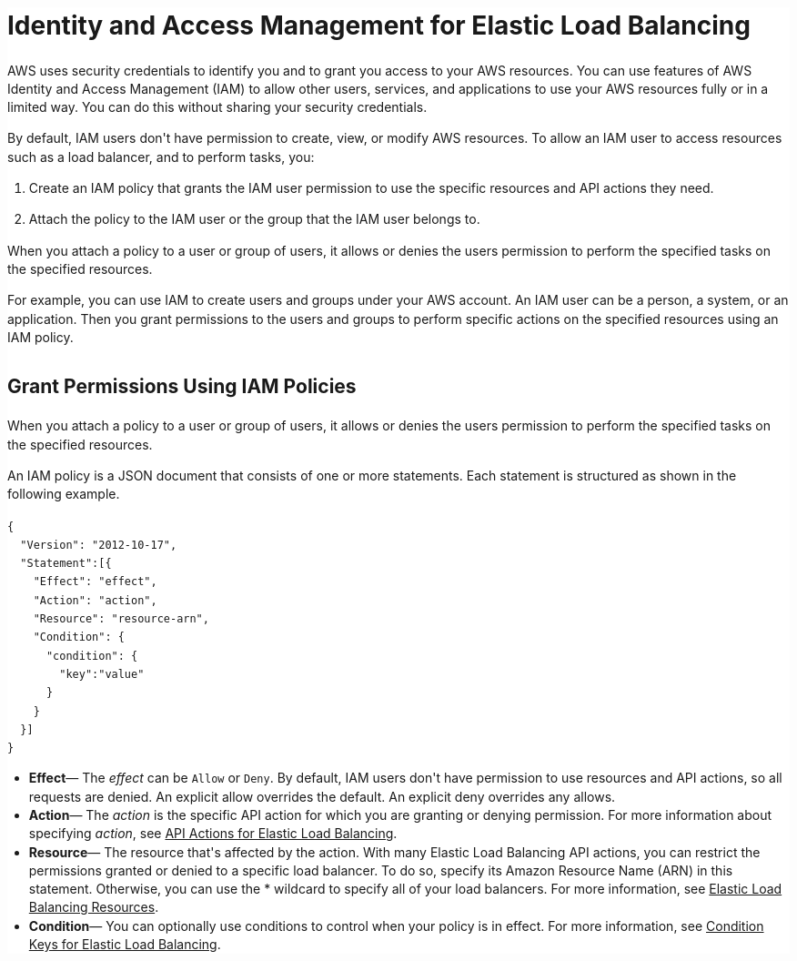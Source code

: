 # Identity and Access Management for Elastic Load Balancing<a name="load-balancer-authentication-access-control"></a>

AWS uses security credentials to identify you and to grant you access to your AWS resources\. You can use features of AWS Identity and Access Management \(IAM\) to allow other users, services, and applications to use your AWS resources fully or in a limited way\. You can do this without sharing your security credentials\.

By default, IAM users don't have permission to create, view, or modify AWS resources\. To allow an IAM user to access resources such as a load balancer, and to perform tasks, you:

1. Create an IAM policy that grants the IAM user permission to use the specific resources and API actions they need\.

1. Attach the policy to the IAM user or the group that the IAM user belongs to\.

When you attach a policy to a user or group of users, it allows or denies the users permission to perform the specified tasks on the specified resources\.

For example, you can use IAM to create users and groups under your AWS account\. An IAM user can be a person, a system, or an application\. Then you grant permissions to the users and groups to perform specific actions on the specified resources using an IAM policy\.

## Grant Permissions Using IAM Policies<a name="elb-iam-policies"></a>

When you attach a policy to a user or group of users, it allows or denies the users permission to perform the specified tasks on the specified resources\.

An IAM policy is a JSON document that consists of one or more statements\. Each statement is structured as shown in the following example\.

```
{
  "Version": "2012-10-17",
  "Statement":[{
    "Effect": "effect",
    "Action": "action",
    "Resource": "resource-arn",
    "Condition": {
      "condition": {
        "key":"value"
      }
    }
  }]
}
```
+ **Effect**— The *effect* can be `Allow` or `Deny`\. By default, IAM users don't have permission to use resources and API actions, so all requests are denied\. An explicit allow overrides the default\. An explicit deny overrides any allows\.
+ **Action**— The *action* is the specific API action for which you are granting or denying permission\. For more information about specifying *action*, see [API Actions for Elastic Load Balancing](#elb-api-actions)\.
+ **Resource**— The resource that's affected by the action\. With many Elastic Load Balancing API actions, you can restrict the permissions granted or denied to a specific load balancer\. To do so, specify its Amazon Resource Name \(ARN\) in this statement\. Otherwise, you can use the \* wildcard to specify all of your load balancers\. For more information, see [Elastic Load Balancing Resources](#elb-resources)\.
+ **Condition**— You can optionally use conditions to control when your policy is in effect\. For more information, see [Condition Keys for Elastic Load Balancing](#elb-condition-keys)\.
